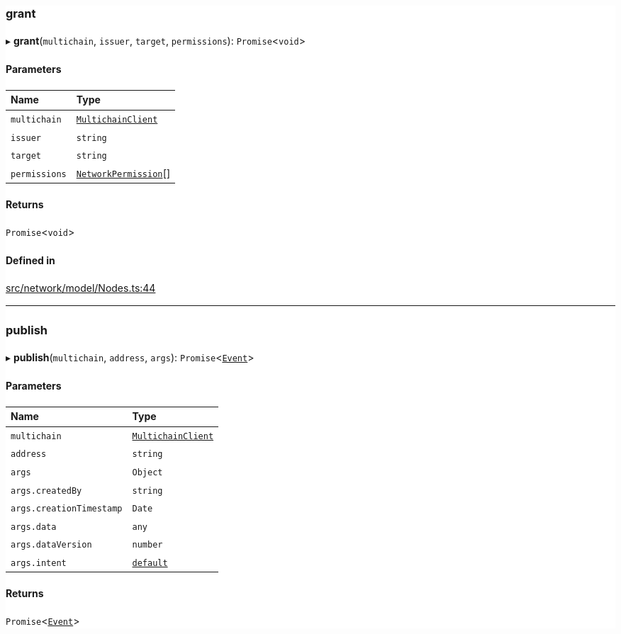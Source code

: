 ### grant

▸ **grant**(`multichain`, `issuer`, `target`, `permissions`): `Promise`\<`void`\>

#### Parameters

| Name | Type |
| :------ | :------ |
| `multichain` | [`MultichainClient`](../interfaces/service_Client_h.MultichainClient.md) |
| `issuer` | `string` |
| `target` | `string` |
| `permissions` | [`NetworkPermission`](network_model_Nodes.md#networkpermission)[] |

#### Returns

`Promise`\<`void`\>

#### Defined in

[src/network/model/Nodes.ts:44](https://github.com/openkfw/TruBudget/blob/d2b440c/api/src/network/model/Nodes.ts#L44)

___

### publish

▸ **publish**(`multichain`, `address`, `args`): `Promise`\<[`Event`](../interfaces/service_event.Event.md)\>

#### Parameters

| Name | Type |
| :------ | :------ |
| `multichain` | [`MultichainClient`](../interfaces/service_Client_h.MultichainClient.md) |
| `address` | `string` |
| `args` | `Object` |
| `args.createdBy` | `string` |
| `args.creationTimestamp` | `Date` |
| `args.data` | `any` |
| `args.dataVersion` | `number` |
| `args.intent` | [`default`](authz_intents.md#default) |

#### Returns

`Promise`\<[`Event`](../interfaces/service_event.Event.md)\>
